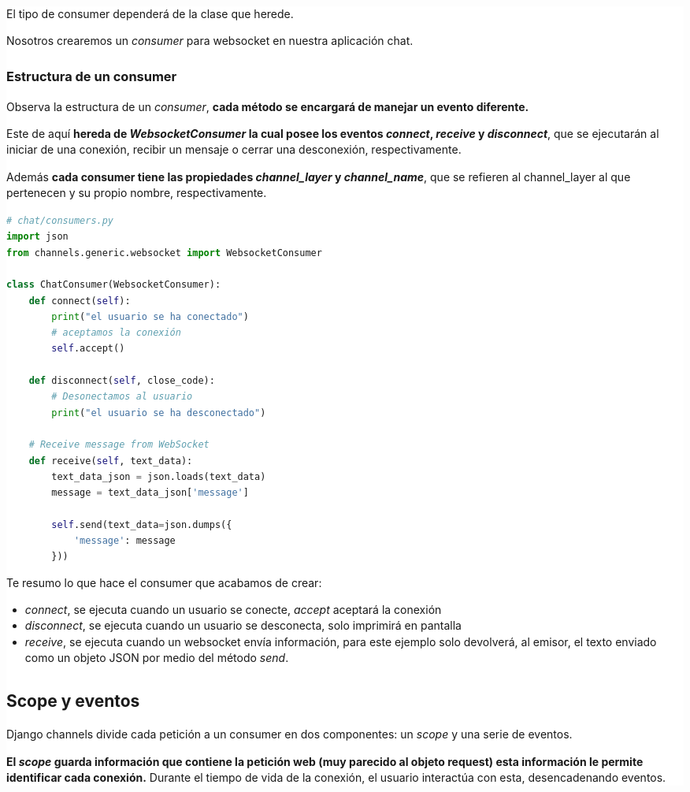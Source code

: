 El tipo de consumer dependerá de la clase que herede.

Nosotros crearemos un _consumer_ para websocket en nuestra aplicación chat.

### Estructura de un consumer

Observa la estructura de un _consumer_, **cada método se encargará de manejar un evento diferente.**

Este de aquí **hereda de _WebsocketConsumer_ la cual posee los eventos _connect_, _receive_ y _disconnect_**, que se ejecutarán al iniciar de una conexión, recibir un mensaje o cerrar una desconexión, respectivamente.

Además **cada consumer tiene las propiedades _channel\_layer_ y _channel\_name_**, que se refieren al channel\_layer al que pertenecen y su propio nombre, respectivamente.

```python
# chat/consumers.py
import json
from channels.generic.websocket import WebsocketConsumer

class ChatConsumer(WebsocketConsumer):
    def connect(self):
        print("el usuario se ha conectado")
        # aceptamos la conexión
        self.accept()

    def disconnect(self, close_code):
        # Desonectamos al usuario
        print("el usuario se ha desconectado")

    # Receive message from WebSocket
    def receive(self, text_data):
        text_data_json = json.loads(text_data)
        message = text_data_json['message']

        self.send(text_data=json.dumps({
            'message': message
        }))
```

Te resumo lo que hace el consumer que acabamos de crear:

- _connect_, se ejecuta cuando un usuario se conecte, _accept_ aceptará la conexión
- _disconnect_, se ejecuta cuando un usuario se desconecta, solo imprimirá en pantalla
- _receive_, se ejecuta cuando un websocket envía información, para este ejemplo solo devolverá, al emisor, el texto enviado como un objeto JSON por medio del método _send_.

## Scope y eventos

Django channels divide cada petición a un consumer en dos componentes: un _scope_ y una serie de eventos.

**El _scope_ guarda información que contiene la petición web (muy parecido al objeto request) esta información le permite identificar cada conexión.** Durante el tiempo de vida de la conexión, el usuario interactúa con esta, desencadenando eventos.

